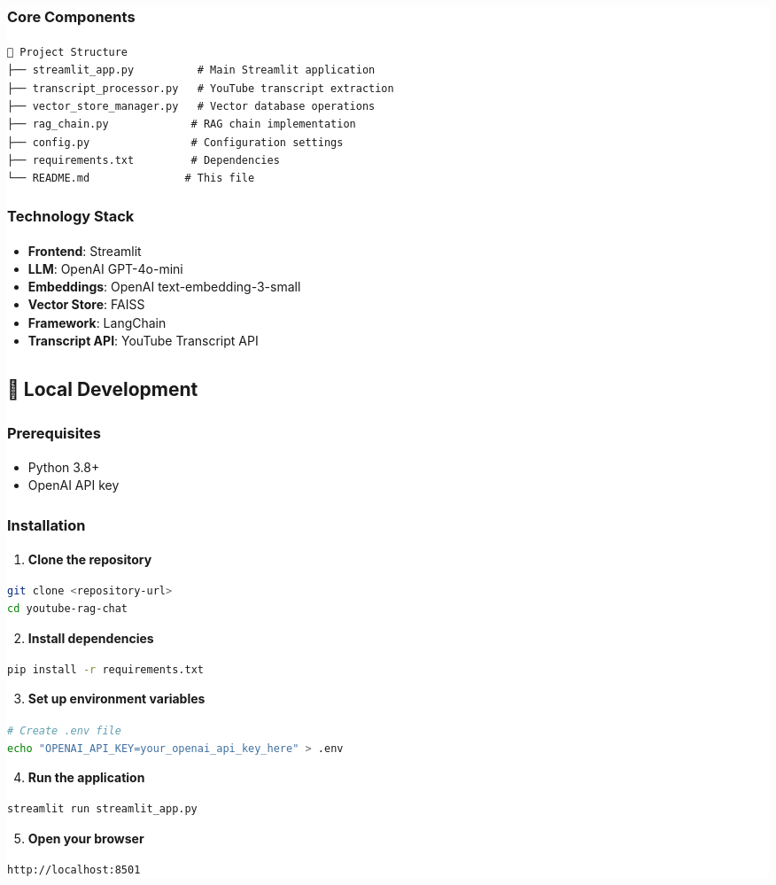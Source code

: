 ### Core Components

```
📁 Project Structure
├── streamlit_app.py          # Main Streamlit application
├── transcript_processor.py   # YouTube transcript extraction
├── vector_store_manager.py   # Vector database operations
├── rag_chain.py             # RAG chain implementation
├── config.py                # Configuration settings
├── requirements.txt         # Dependencies
└── README.md               # This file
```

### Technology Stack

- **Frontend**: Streamlit
- **LLM**: OpenAI GPT-4o-mini
- **Embeddings**: OpenAI text-embedding-3-small
- **Vector Store**: FAISS
- **Framework**: LangChain
- **Transcript API**: YouTube Transcript API

## 🔧 Local Development

### Prerequisites
- Python 3.8+
- OpenAI API key

### Installation

1. **Clone the repository**
```bash
git clone <repository-url>
cd youtube-rag-chat
```

2. **Install dependencies**
```bash
pip install -r requirements.txt
```

3. **Set up environment variables**
```bash
# Create .env file
echo "OPENAI_API_KEY=your_openai_api_key_here" > .env
```

4. **Run the application**
```bash
streamlit run streamlit_app.py
```

5. **Open your browser**
```
http://localhost:8501
```

